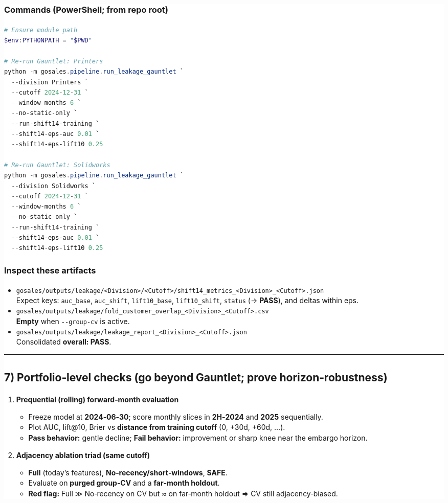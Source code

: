 ### Commands (PowerShell; from repo root)

```powershell
# Ensure module path
$env:PYTHONPATH = "$PWD"

# Re-run Gauntlet: Printers
python -m gosales.pipeline.run_leakage_gauntlet `
  --division Printers `
  --cutoff 2024-12-31 `
  --window-months 6 `
  --no-static-only `
  --run-shift14-training `
  --shift14-eps-auc 0.01 `
  --shift14-eps-lift10 0.25

# Re-run Gauntlet: Solidworks
python -m gosales.pipeline.run_leakage_gauntlet `
  --division Solidworks `
  --cutoff 2024-12-31 `
  --window-months 6 `
  --no-static-only `
  --run-shift14-training `
  --shift14-eps-auc 0.01 `
  --shift14-eps-lift10 0.25
```

### Inspect these artifacts

- `gosales/outputs/leakage/<Division>/<Cutoff>/shift14_metrics_<Division>_<Cutoff>.json`  
  Expect keys: `auc_base`, `auc_shift`, `lift10_base`, `lift10_shift`, `status` (→ **PASS**), and deltas within eps.  
- `gosales/outputs/leakage/fold_customer_overlap_<Division>_<Cutoff>.csv`  
  **Empty** when `--group-cv` is active.  
- `gosales/outputs/leakage/leakage_report_<Division>_<Cutoff>.json`  
  Consolidated **overall: PASS**.


---

## 7) Portfolio‑level checks (go beyond Gauntlet; prove horizon‑robustness)

1) **Prequential (rolling) forward‑month evaluation**  
   - Freeze model at **2024‑06‑30**; score monthly slices in **2H‑2024** and **2025** sequentially.  
   - Plot AUC, lift@10, Brier vs **distance from training cutoff** (0, +30d, +60d, …).  
   - **Pass behavior:** gentle decline; **Fail behavior:** improvement or sharp knee near the embargo horizon.

2) **Adjacency ablation triad (same cutoff)**  
   - **Full** (today’s features), **No‑recency/short‑windows**, **SAFE**.  
   - Evaluate on **purged group‑CV** and a **far‑month holdout**.  
   - **Red flag:** Full ≫ No‑recency on CV but ≈ on far‑month holdout ⇒ CV still adjacency‑biased.
